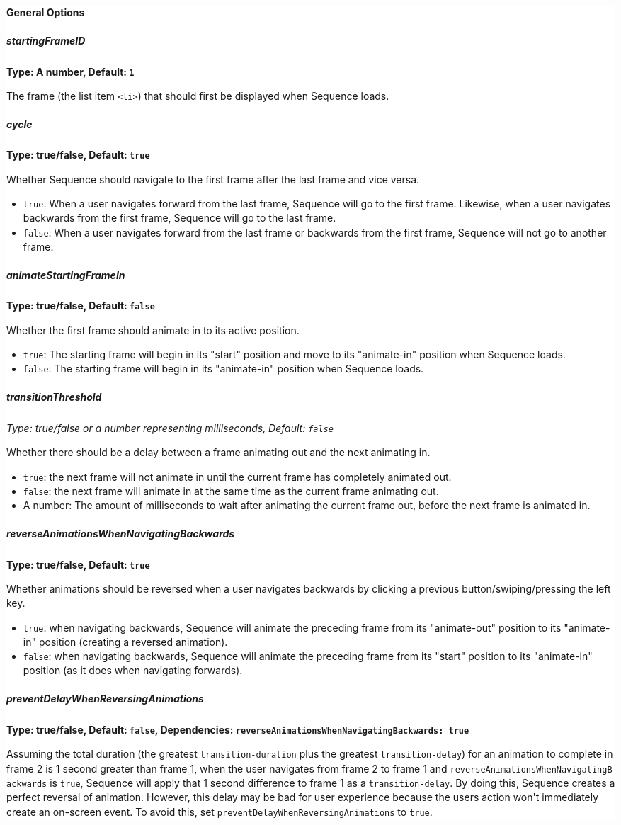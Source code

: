 #### <a id="general-options">General Options</a>

##### startingFrameID 
**Type: A number, Default: `1`**

The frame (the list item `<li>`) that should first be displayed when Sequence loads.

##### cycle
**Type: true/false, Default: `true`**

Whether Sequence should navigate to the first frame after the last frame and vice versa.

- `true`: When a user navigates forward from the last frame, Sequence will go to the first frame. Likewise, when a user navigates backwards from the first frame, Sequence will go to the last frame.
- `false`: When a user navigates forward from the last frame or backwards from the first frame, Sequence will not go to another frame.

##### animateStartingFrameIn
**Type: true/false, Default: `false`**

Whether the first frame should animate in to its active position.

- `true`: The starting frame will begin in its "start" position and move to its "animate-in" position when Sequence loads.
- `false`: The starting frame will begin in its "animate-in" position when Sequence loads.

##### transitionThreshold
*Type: true/false or a number representing milliseconds, Default: `false`*

Whether there should be a delay between a frame animating out and the next animating in.

- `true`: the next frame will not animate in until the current frame has completely animated out.
- `false`: the next frame will animate in at the same time as the current frame animating out.
- A number: The amount of milliseconds to wait after animating the current frame out, before the next frame is animated in.

##### reverseAnimationsWhenNavigatingBackwards
**Type: true/false, Default: `true`**

Whether animations should be reversed when a user navigates backwards by clicking a previous button/swiping/pressing the left key.

- `true`: when navigating backwards, Sequence will animate the preceding frame from its "animate-out" position to its "animate-in" position (creating a reversed animation).
- `false`: when navigating backwards, Sequence will animate the preceding frame from its "start" position to its "animate-in" position (as it does when navigating forwards).

##### preventDelayWhenReversingAnimations
**Type: true/false, Default: `false`, Dependencies: `reverseAnimationsWhenNavigatingBackwards: true`**

Assuming the total duration (the greatest `transition-duration` plus the greatest `transition-delay`) for an animation to complete in frame 2 is 1 second greater than frame 1, when the user navigates from frame 2 to frame 1 and `reverseAnimationsWhenNavigatingBackwards` is `true`, Sequence will apply that 1 second difference to frame 1 as a `transition-delay`. By doing this, Sequence creates a perfect reversal of animation. However, this delay may be bad for user experience because the users action won't immediately create an on-screen event. To avoid this, set `preventDelayWhenReversingAnimations` to `true`.
